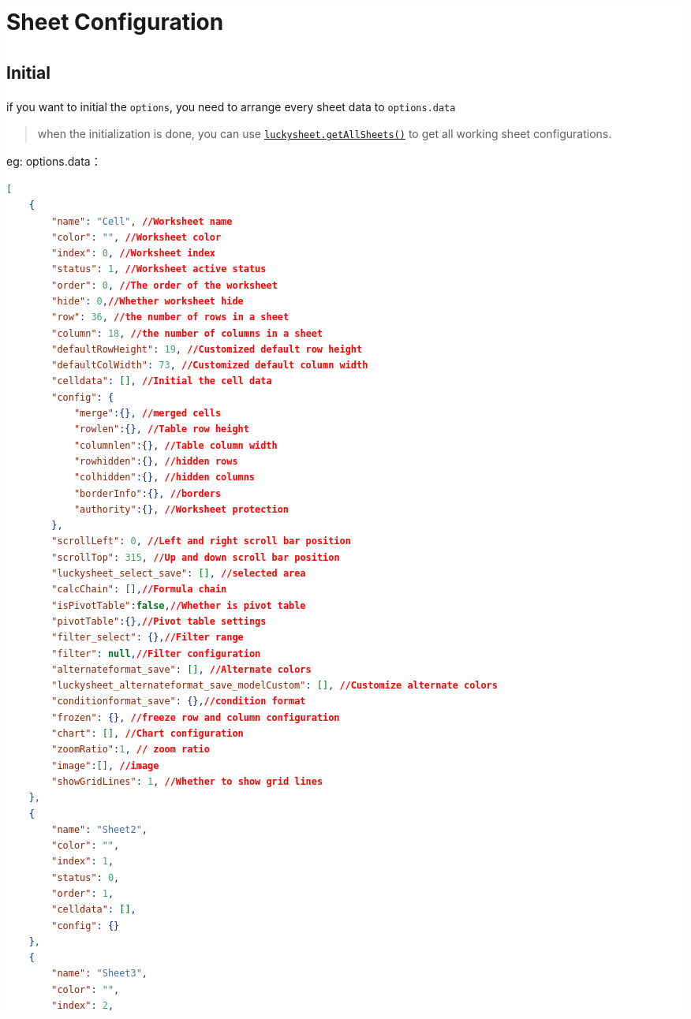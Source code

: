 # Sheet Configuration

## Initial
if you want to initial the `options`, you need to arrange every sheet data to `options.data`

> when the initialization is done, you can use [`luckysheet.getAllSheets()`](/zh/guide/api.html#getAllSheets([setting])) to get all working sheet configurations.

eg: options.data：
```json
[
    {
        "name": "Cell", //Worksheet name
        "color": "", //Worksheet color
        "index": 0, //Worksheet index
        "status": 1, //Worksheet active status
        "order": 0, //The order of the worksheet
        "hide": 0,//Whether worksheet hide 
        "row": 36, //the number of rows in a sheet
        "column": 18, //the number of columns in a sheet
        "defaultRowHeight": 19, //Customized default row height
        "defaultColWidth": 73, //Customized default column width
        "celldata": [], //Initial the cell data
        "config": {
            "merge":{}, //merged cells
            "rowlen":{}, //Table row height
            "columnlen":{}, //Table column width
            "rowhidden":{}, //hidden rows
            "colhidden":{}, //hidden columns
            "borderInfo":{}, //borders
            "authority":{}, //Worksheet protection
        },
        "scrollLeft": 0, //Left and right scroll bar position
        "scrollTop": 315, //Up and down scroll bar position
        "luckysheet_select_save": [], //selected area
        "calcChain": [],//Formula chain
        "isPivotTable":false,//Whether is pivot table
        "pivotTable":{},//Pivot table settings
        "filter_select": {},//Filter range
        "filter": null,//Filter configuration
        "alternateformat_save": [], //Alternate colors
        "luckysheet_alternateformat_save_modelCustom": [], //Customize alternate colors	
        "conditionformat_save": {},//condition format
        "frozen": {}, //freeze row and column configuration
        "chart": [], //Chart configuration
        "zoomRatio":1, // zoom ratio
        "image":[], //image
        "showGridLines": 1, //Whether to show grid lines
    },
    {
        "name": "Sheet2",
        "color": "",
        "index": 1,
        "status": 0,
        "order": 1,
        "celldata": [],
        "config": {}
    },
    {
        "name": "Sheet3",
        "color": "",
        "index": 2,
```